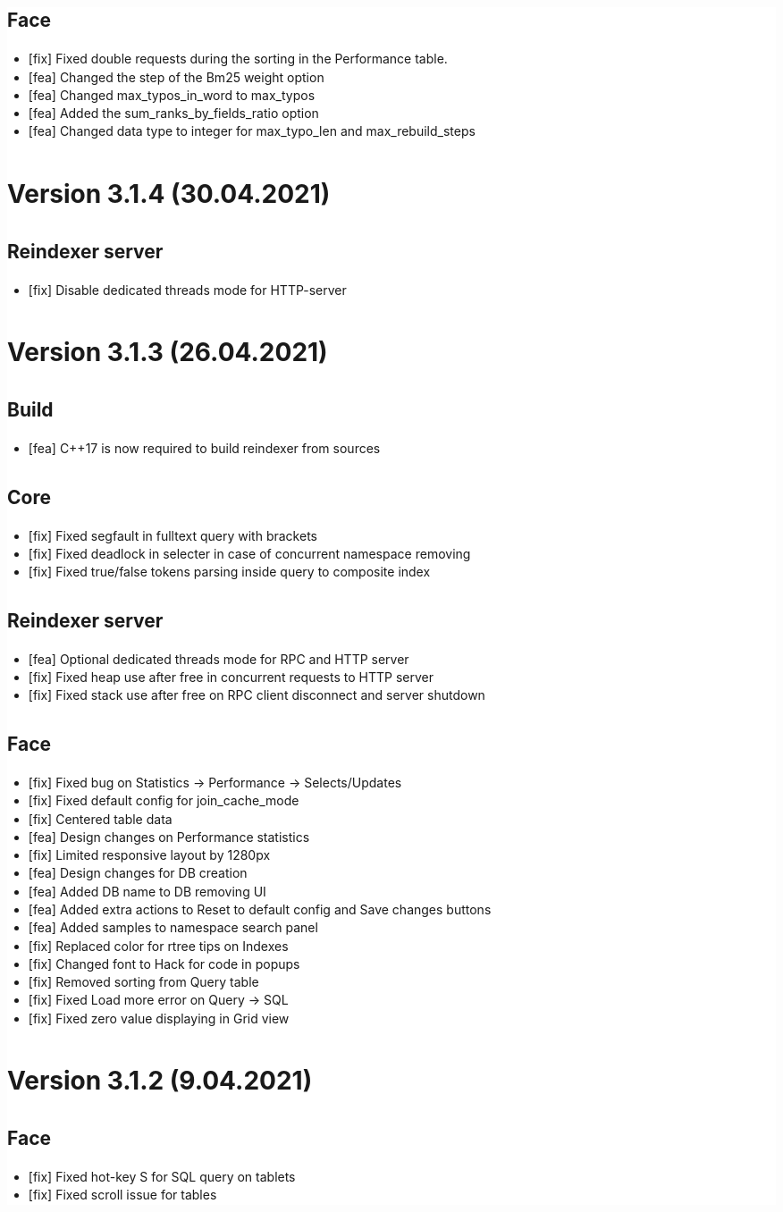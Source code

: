 ## Face
- [fix] Fixed double requests during the sorting in the Performance table.
- [fea] Changed the step of the Bm25 weight option 
- [fea] Changed max_typos_in_word to max_typos 
- [fea] Added the sum_ranks_by_fields_ratio option
- [fea] Changed data type to integer for max_typo_len and max_rebuild_steps

# Version 3.1.4 (30.04.2021)
## Reindexer server
- [fix] Disable dedicated threads mode for HTTP-server

# Version 3.1.3 (26.04.2021)
## Build
- [fea] C++17 is now required to build reindexer from sources

## Core
- [fix] Fixed segfault in fulltext query with brackets
- [fix] Fixed deadlock in selecter in case of concurrent namespace removing
- [fix] Fixed true/false tokens parsing inside query to composite index

## Reindexer server
- [fea] Optional dedicated threads mode for RPC and HTTP server
- [fix] Fixed heap use after free in concurrent requests to HTTP server
- [fix] Fixed stack use after free on RPC client disconnect and server shutdown

## Face
- [fix] Fixed bug on Statistics -> Performance -> Selects/Updates 
- [fix] Fixed default config for join_cache_mode
- [fix] Centered table data 
- [fea] Design changes on Performance statistics
- [fix] Limited responsive layout by 1280px
- [fea] Design changes for DB creation 
- [fea] Added DB name to DB removing UI 
- [fea] Added extra actions to Reset to default config and Save changes buttons
- [fea] Added samples to namespace search panel 
- [fix] Replaced color for rtree tips on Indexes
- [fix] Changed font to Hack for code in popups
- [fix] Removed sorting from Query table
- [fix] Fixed Load more error on Query -> SQL
- [fix] Fixed zero value displaying in Grid view

# Version 3.1.2 (9.04.2021)
## Face
- [fix] Fixed hot-key S for SQL query on tablets
- [fix] Fixed scroll issue for tables

